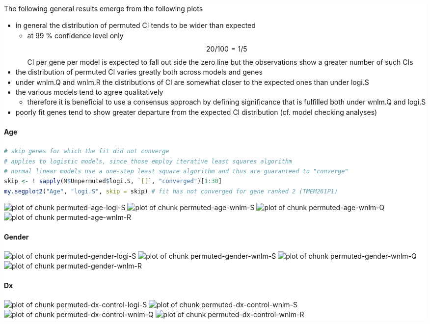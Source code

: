 The following general results emerge from the following plots

* in general the distribution of permuted CI tends to be wider than expected
  * at 99 % confidence level only $$20 / 100 = 1/5$$ CI per gene per model is expected to fall out side the zero line but the observations show a greater number of such CIs
* the distribution of permuted CI varies greatly both across models and genes
* under wnlm.Q and wnlm.R the distributions of CI are somewhat closer to the expected ones than under logi.S
* the various models tend to agree qualitatively
    * therefore it is beneficial to use a consensus approach by defining significance that is fulfilled both under wnlm.Q and logi.S
* poorly fit genes tend to show greater departure from the expected CI distribution (cf. model checking analyses)

#### Age


```r
# skip genes for which the fit did not converge
# applies to logistic models, since those employ iterative least squares algorithm
# normal linear models use a one-step least square algorithm and thus are guaranteed to "converge"
skip <- ! sapply(M$Unpermuted$logi.S, `[[`, "converged")[1:30]
my.segplot2("Age", "logi.S", skip = skip) # fit has not converged for gene ranked 2 (TMEM261P1)
```

<img src="{{ site.baseurl }}/projects/monoallelic-brain/R/2016-09-20-permuted-observations/figure/permuted-age-logi-S-1.png" title="plot of chunk permuted-age-logi-S" alt="plot of chunk permuted-age-logi-S" width="700px" />

<img src="{{ site.baseurl }}/projects/monoallelic-brain/R/2016-09-20-permuted-observations/figure/permuted-age-wnlm-S-1.png" title="plot of chunk permuted-age-wnlm-S" alt="plot of chunk permuted-age-wnlm-S" width="700px" />

<img src="{{ site.baseurl }}/projects/monoallelic-brain/R/2016-09-20-permuted-observations/figure/permuted-age-wnlm-Q-1.png" title="plot of chunk permuted-age-wnlm-Q" alt="plot of chunk permuted-age-wnlm-Q" width="700px" />

<img src="{{ site.baseurl }}/projects/monoallelic-brain/R/2016-09-20-permuted-observations/figure/permuted-age-wnlm-R-1.png" title="plot of chunk permuted-age-wnlm-R" alt="plot of chunk permuted-age-wnlm-R" width="700px" />

#### Gender

<img src="{{ site.baseurl }}/projects/monoallelic-brain/R/2016-09-20-permuted-observations/figure/permuted-gender-logi-S-1.png" title="plot of chunk permuted-gender-logi-S" alt="plot of chunk permuted-gender-logi-S" width="700px" />

<img src="{{ site.baseurl }}/projects/monoallelic-brain/R/2016-09-20-permuted-observations/figure/permuted-gender-wnlm-S-1.png" title="plot of chunk permuted-gender-wnlm-S" alt="plot of chunk permuted-gender-wnlm-S" width="700px" />

<img src="{{ site.baseurl }}/projects/monoallelic-brain/R/2016-09-20-permuted-observations/figure/permuted-gender-wnlm-Q-1.png" title="plot of chunk permuted-gender-wnlm-Q" alt="plot of chunk permuted-gender-wnlm-Q" width="700px" />

<img src="{{ site.baseurl }}/projects/monoallelic-brain/R/2016-09-20-permuted-observations/figure/permuted-gender-wnlm-R-1.png" title="plot of chunk permuted-gender-wnlm-R" alt="plot of chunk permuted-gender-wnlm-R" width="700px" />

#### Dx

<img src="{{ site.baseurl }}/projects/monoallelic-brain/R/2016-09-20-permuted-observations/figure/permuted-dx-control-logi-S-1.png" title="plot of chunk permuted-dx-control-logi-S" alt="plot of chunk permuted-dx-control-logi-S" width="700px" />

<img src="{{ site.baseurl }}/projects/monoallelic-brain/R/2016-09-20-permuted-observations/figure/permuted-dx-control-wnlm-S-1.png" title="plot of chunk permuted-dx-control-wnlm-S" alt="plot of chunk permuted-dx-control-wnlm-S" width="700px" />

<img src="{{ site.baseurl }}/projects/monoallelic-brain/R/2016-09-20-permuted-observations/figure/permuted-dx-control-wnlm-Q-1.png" title="plot of chunk permuted-dx-control-wnlm-Q" alt="plot of chunk permuted-dx-control-wnlm-Q" width="700px" />

<img src="{{ site.baseurl }}/projects/monoallelic-brain/R/2016-09-20-permuted-observations/figure/permuted-dx-control-wnlm-R-1.png" title="plot of chunk permuted-dx-control-wnlm-R" alt="plot of chunk permuted-dx-control-wnlm-R" width="700px" />
